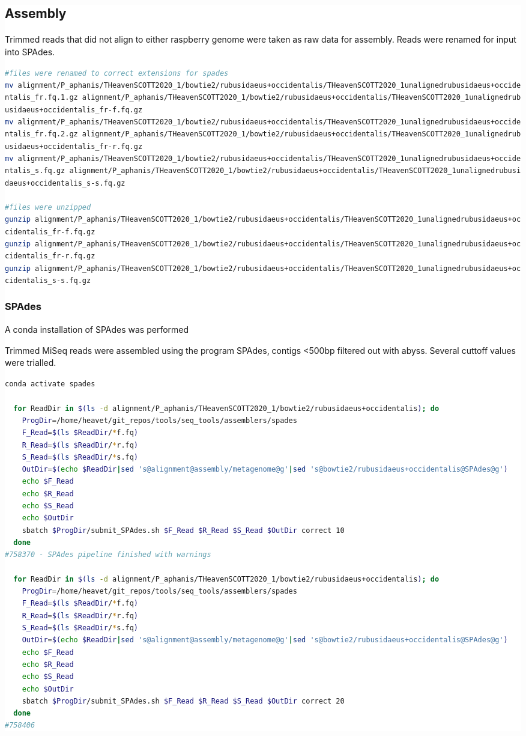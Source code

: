 ## Assembly
Trimmed reads that did not align to either raspberry genome were taken as raw data for assembly. Reads were renamed for input into SPAdes.
```bash
#files were renamed to correct extensions for spades
mv alignment/P_aphanis/THeavenSCOTT2020_1/bowtie2/rubusidaeus+occidentalis/THeavenSCOTT2020_1unalignedrubusidaeus+occidentalis_fr.fq.1.gz alignment/P_aphanis/THeavenSCOTT2020_1/bowtie2/rubusidaeus+occidentalis/THeavenSCOTT2020_1unalignedrubusidaeus+occidentalis_fr-f.fq.gz 
mv alignment/P_aphanis/THeavenSCOTT2020_1/bowtie2/rubusidaeus+occidentalis/THeavenSCOTT2020_1unalignedrubusidaeus+occidentalis_fr.fq.2.gz alignment/P_aphanis/THeavenSCOTT2020_1/bowtie2/rubusidaeus+occidentalis/THeavenSCOTT2020_1unalignedrubusidaeus+occidentalis_fr-r.fq.gz 
mv alignment/P_aphanis/THeavenSCOTT2020_1/bowtie2/rubusidaeus+occidentalis/THeavenSCOTT2020_1unalignedrubusidaeus+occidentalis_s.fq.gz alignment/P_aphanis/THeavenSCOTT2020_1/bowtie2/rubusidaeus+occidentalis/THeavenSCOTT2020_1unalignedrubusidaeus+occidentalis_s-s.fq.gz 

#files were unzipped
gunzip alignment/P_aphanis/THeavenSCOTT2020_1/bowtie2/rubusidaeus+occidentalis/THeavenSCOTT2020_1unalignedrubusidaeus+occidentalis_fr-f.fq.gz
gunzip alignment/P_aphanis/THeavenSCOTT2020_1/bowtie2/rubusidaeus+occidentalis/THeavenSCOTT2020_1unalignedrubusidaeus+occidentalis_fr-r.fq.gz 
gunzip alignment/P_aphanis/THeavenSCOTT2020_1/bowtie2/rubusidaeus+occidentalis/THeavenSCOTT2020_1unalignedrubusidaeus+occidentalis_s-s.fq.gz
```
### SPAdes
A conda installation of SPAdes was performed

Trimmed MiSeq reads were assembled using the program SPAdes, contigs <500bp filtered out with abyss. Several cuttoff values were trialled.
```bash
conda activate spades

  for ReadDir in $(ls -d alignment/P_aphanis/THeavenSCOTT2020_1/bowtie2/rubusidaeus+occidentalis); do
    ProgDir=/home/heavet/git_repos/tools/seq_tools/assemblers/spades
    F_Read=$(ls $ReadDir/*f.fq)
    R_Read=$(ls $ReadDir/*r.fq)
    S_Read=$(ls $ReadDir/*s.fq)
    OutDir=$(echo $ReadDir|sed 's@alignment@assembly/metagenome@g'|sed 's@bowtie2/rubusidaeus+occidentalis@SPAdes@g')
    echo $F_Read
    echo $R_Read
    echo $S_Read
    echo $OutDir
    sbatch $ProgDir/submit_SPAdes.sh $F_Read $R_Read $S_Read $OutDir correct 10
  done
#758370 - SPAdes pipeline finished with warnings

  for ReadDir in $(ls -d alignment/P_aphanis/THeavenSCOTT2020_1/bowtie2/rubusidaeus+occidentalis); do
    ProgDir=/home/heavet/git_repos/tools/seq_tools/assemblers/spades
    F_Read=$(ls $ReadDir/*f.fq)
    R_Read=$(ls $ReadDir/*r.fq)
    S_Read=$(ls $ReadDir/*s.fq)
    OutDir=$(echo $ReadDir|sed 's@alignment@assembly/metagenome@g'|sed 's@bowtie2/rubusidaeus+occidentalis@SPAdes@g')
    echo $F_Read
    echo $R_Read
    echo $S_Read
    echo $OutDir
    sbatch $ProgDir/submit_SPAdes.sh $F_Read $R_Read $S_Read $OutDir correct 20
  done
#758406

```